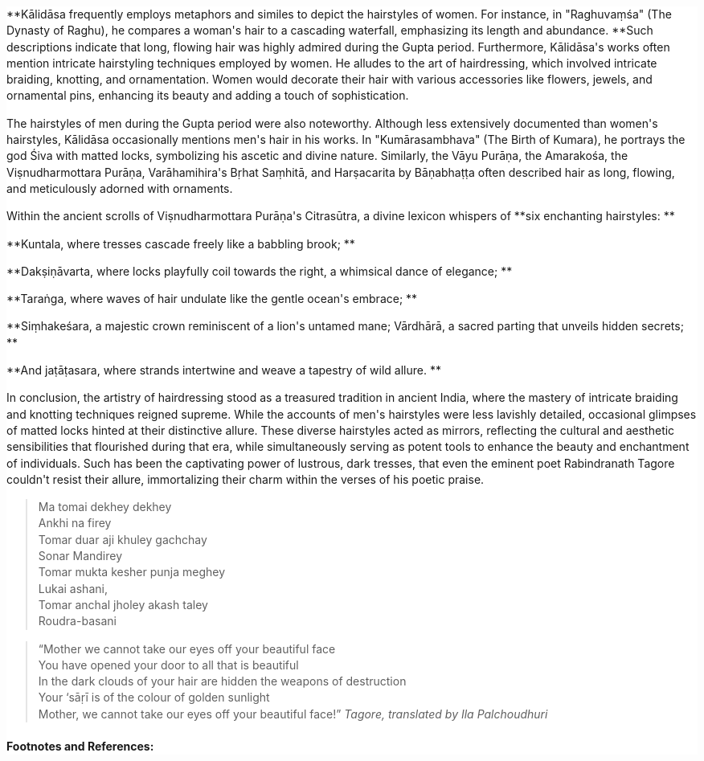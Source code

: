 **Kālidāsa frequently employs metaphors and similes to depict the hairstyles of women. For instance, in "Raghuvaṃśa" (The Dynasty of Raghu), he compares a woman's hair to a cascading waterfall, emphasizing its length and abundance. **Such descriptions indicate that long, flowing hair was highly admired during the Gupta period. Furthermore, Kālidāsa's works often mention intricate hairstyling techniques employed by women. He alludes to the art of hairdressing, which involved intricate braiding, knotting, and ornamentation. Women would decorate their hair with various accessories like flowers, jewels, and ornamental pins, enhancing its beauty and adding a touch of sophistication. 

The hairstyles of men during the Gupta period  were also noteworthy. Although less extensively documented than women's hairstyles, Kālidāsa occasionally mentions men's hair in his works. In "Kumārasambhava" (The Birth of Kumara), he portrays the god Śiva with matted locks, symbolizing his ascetic and divine nature. Similarly, the Vāyu Purāṇa, the Amarakośa, the Viṣnudharmottara Purāṇa, Varāhamihira's Bṛhat Saṃhitā, and Harṣacarita by Bāṇabhaṭṭa often described hair as long, flowing, and meticulously adorned with ornaments. 

Within the ancient scrolls of Viṣnudharmottara Purāṇa's Citrasūtra, a divine lexicon whispers of **six enchanting hairstyles: **

**Kuntala, where tresses cascade freely like a babbling brook; **

**Dakṣiṇāvarta, where locks playfully coil towards the right, a whimsical dance of elegance; **

**Taraṅga, where waves of hair undulate like the gentle ocean's embrace; **

**Siṃhakeśara, a majestic crown reminiscent of a lion's untamed mane; Vārdhārā, a sacred parting that unveils hidden secrets; **

**And jaṭāṭasara, where strands intertwine and weave a tapestry of wild allure. **

In conclusion, the artistry of hairdressing stood as a treasured tradition in ancient India, where the mastery of intricate braiding and knotting techniques reigned supreme. While the accounts of men's hairstyles were less lavishly detailed, occasional glimpses of matted locks hinted at their distinctive allure. These diverse hairstyles acted as mirrors, reflecting the cultural and aesthetic sensibilities that flourished during that era, while simultaneously serving as potent tools to enhance the beauty and enchantment of individuals. Such has been the captivating power of lustrous, dark tresses, that even the eminent poet Rabindranath Tagore couldn't resist their allure, immortalizing their charm within the verses of his poetic praise.

> Ma tomai dekhey dekhey<br>
> Ankhi na firey<br>
> Tomar duar aji khuley gachchay<br>
> Sonar Mandirey<br>
> Tomar mukta kesher punja meghey<br>
> Lukai ashani,<br>
> Tomar anchal jholey akash taley<br>
> Roudra-basani

> “Mother we cannot take our eyes off your beautiful face<br>
> You have opened your door to all that is beautiful<br>
> In the dark clouds of your hair are hidden the weapons of destruction<br>
> Your ‘sāṛī is of the colour of golden sunlight<br>
> Mother, we cannot take our eyes off your beautiful face!”
> <cite>Tagore, translated by Ila Palchoudhuri</cite>

#### Footnotes and References:
